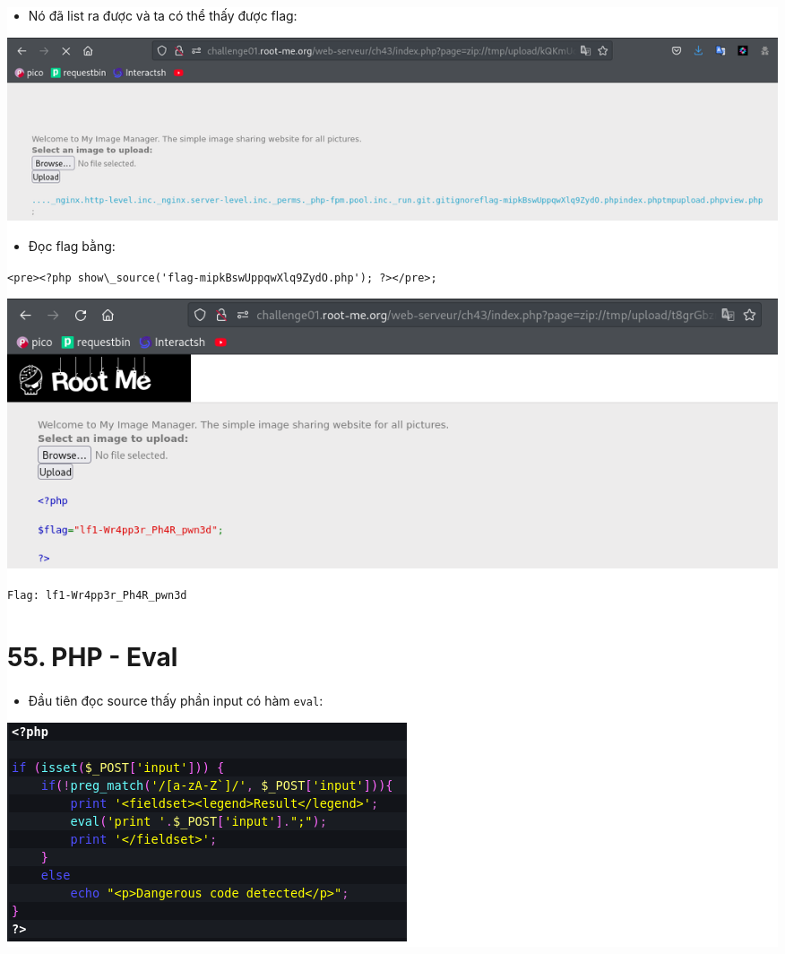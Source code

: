 - Nó đã list ra được và ta có thể thấy được flag:

![1](img/54/Screenshot%20from%202023-01-31%2022-11-43.png)

- Đọc flag bằng:

`<pre><?php show\_source('flag-mipkBswUppqwXlq9ZydO.php'); ?></pre>;`

![1](img/54/Screenshot%20from%202023-01-31%2022-13-38.png)

```
Flag: lf1-Wr4pp3r_Ph4R_pwn3d
```

# 55. PHP - Eval

- Đầu tiên đọc source thấy phần input có hàm `eval`:

![1](img/55/Screenshot%20from%202023-02-01%2008-32-36.png)

